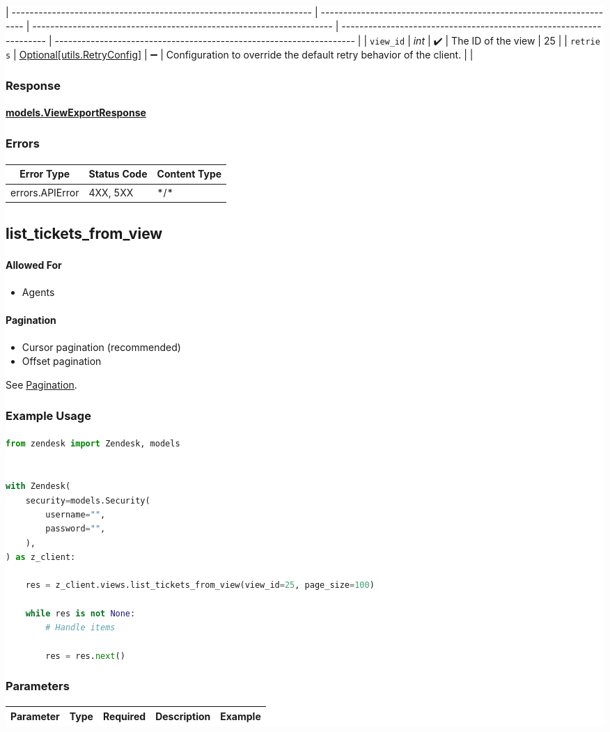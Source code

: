 | ------------------------------------------------------------------- | ------------------------------------------------------------------- | ------------------------------------------------------------------- | ------------------------------------------------------------------- | ------------------------------------------------------------------- |
| `view_id`                                                           | *int*                                                               | :heavy_check_mark:                                                  | The ID of the view                                                  | 25                                                                  |
| `retries`                                                           | [Optional[utils.RetryConfig]](../../models/utils/retryconfig.md)    | :heavy_minus_sign:                                                  | Configuration to override the default retry behavior of the client. |                                                                     |

### Response

**[models.ViewExportResponse](../../models/viewexportresponse.md)**

### Errors

| Error Type      | Status Code     | Content Type    |
| --------------- | --------------- | --------------- |
| errors.APIError | 4XX, 5XX        | \*/\*           |

## list_tickets_from_view

#### Allowed For

* Agents

#### Pagination
* Cursor pagination (recommended)
* Offset pagination

See [Pagination](/api-reference/introduction/pagination/).


### Example Usage

```python
from zendesk import Zendesk, models


with Zendesk(
    security=models.Security(
        username="",
        password="",
    ),
) as z_client:

    res = z_client.views.list_tickets_from_view(view_id=25, page_size=100)

    while res is not None:
        # Handle items

        res = res.next()

```

### Parameters

| Parameter                                                                                                                                                                                                                                                                                                           | Type                                                                                                                                                                                                                                                                                                                | Required                                                                                                                                                                                                                                                                                                            | Description                                                                                                                                                                                                                                                                                                         | Example                                                                                                                                                                                                                                                                                                             |
| ------------------------------------------------------------------------------------------------------------------------------------------------------------------------------------------------------------------------------------------------------------------------------------------------------------------- | ------------------------------------------------------------------------------------------------------------------------------------------------------------------------------------------------------------------------------------------------------------------------------------------------------------------- | ------------------------------------------------------------------------------------------------------------------------------------------------------------------------------------------------------------------------------------------------------------------------------------------------------------------- | ------------------------------------------------------------------------------------------------------------------------------------------------------------------------------------------------------------------------------------------------------------------------------------------------------------------- | ------------------------------------------------------------------------------------------------------------------------------------------------------------------------------------------------------------------------------------------------------------------------------------------------------------------- |